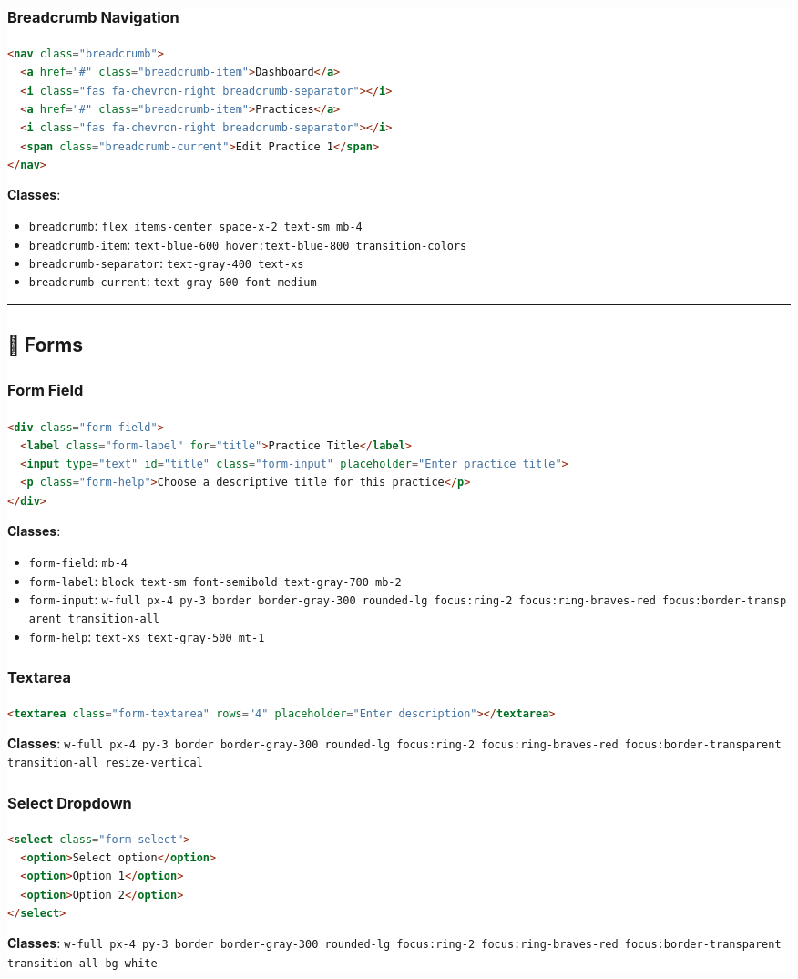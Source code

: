 ### **Breadcrumb Navigation**
```html
<nav class="breadcrumb">
  <a href="#" class="breadcrumb-item">Dashboard</a>
  <i class="fas fa-chevron-right breadcrumb-separator"></i>
  <a href="#" class="breadcrumb-item">Practices</a>
  <i class="fas fa-chevron-right breadcrumb-separator"></i>
  <span class="breadcrumb-current">Edit Practice 1</span>
</nav>
```
**Classes**:
- `breadcrumb`: `flex items-center space-x-2 text-sm mb-4`
- `breadcrumb-item`: `text-blue-600 hover:text-blue-800 transition-colors`
- `breadcrumb-separator`: `text-gray-400 text-xs`
- `breadcrumb-current`: `text-gray-600 font-medium`

---

## 📝 Forms

### **Form Field**
```html
<div class="form-field">
  <label class="form-label" for="title">Practice Title</label>
  <input type="text" id="title" class="form-input" placeholder="Enter practice title">
  <p class="form-help">Choose a descriptive title for this practice</p>
</div>
```
**Classes**:
- `form-field`: `mb-4`
- `form-label`: `block text-sm font-semibold text-gray-700 mb-2`
- `form-input`: `w-full px-4 py-3 border border-gray-300 rounded-lg focus:ring-2 focus:ring-braves-red focus:border-transparent transition-all`
- `form-help`: `text-xs text-gray-500 mt-1`

### **Textarea**
```html
<textarea class="form-textarea" rows="4" placeholder="Enter description"></textarea>
```
**Classes**: `w-full px-4 py-3 border border-gray-300 rounded-lg focus:ring-2 focus:ring-braves-red focus:border-transparent transition-all resize-vertical`

### **Select Dropdown**
```html
<select class="form-select">
  <option>Select option</option>
  <option>Option 1</option>
  <option>Option 2</option>
</select>
```
**Classes**: `w-full px-4 py-3 border border-gray-300 rounded-lg focus:ring-2 focus:ring-braves-red focus:border-transparent transition-all bg-white`
